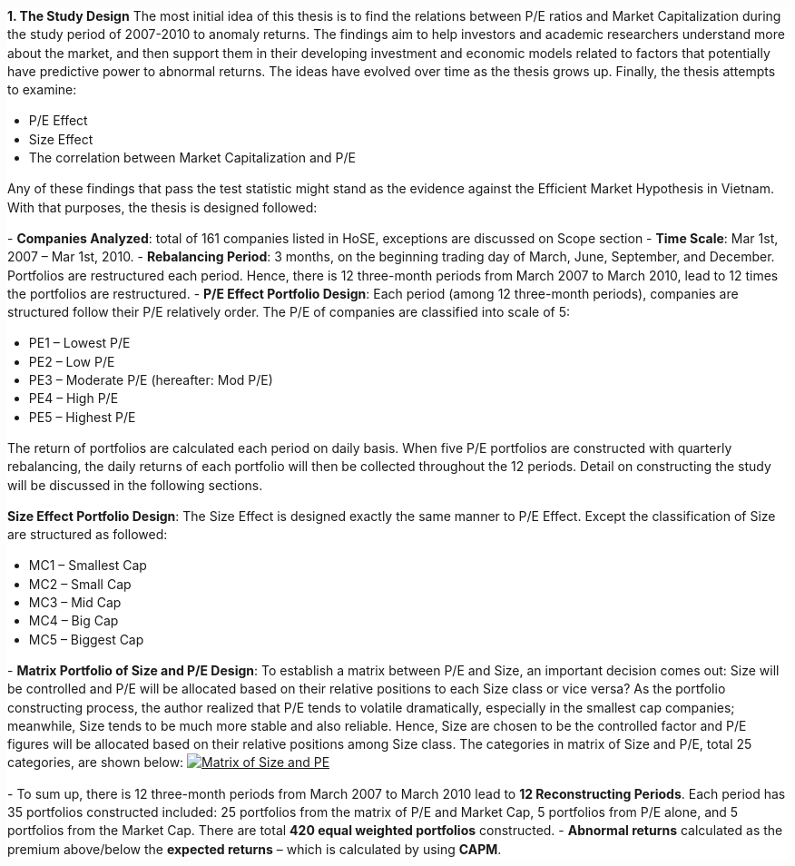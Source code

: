 **1\. The Study Design** The most initial idea of this thesis is to find the relations between P/E ratios and Market Capitalization during the study period of 2007-2010 to anomaly returns. The findings aim to help investors and academic researchers understand more about the market, and then support them in their developing investment and economic models related to factors that potentially have predictive power to abnormal returns. The ideas have evolved over time as the thesis grows up. Finally, the thesis attempts to examine:

*   P/E Effect
*   Size Effect
*   The correlation between Market Capitalization and P/E

Any of these findings that pass the test statistic might stand as the evidence against the Efficient Market Hypothesis in Vietnam. With that purposes, the thesis is designed followed:

\- **Companies Analyzed**: total of 161 companies listed in HoSE, exceptions are discussed on Scope section - **Time Scale**: Mar 1st, 2007 – Mar 1st, 2010. - **Rebalancing Period**: 3 months, on the beginning trading day of March, June, September, and December. Portfolios are restructured each period. Hence, there is 12 three-month periods from March 2007 to March 2010, lead to 12 times the portfolios are restructured. - **P/E Effect Portfolio Design**: Each period (among 12 three-month periods), companies are structured follow their P/E relatively order. The P/E of companies are classified into scale of 5:

*   PE1 – Lowest P/E
*   PE2 – Low P/E
*   PE3 – Moderate P/E (hereafter: Mod P/E)
*   PE4 – High P/E
*   PE5 – Highest P/E

The return of portfolios are calculated each period on daily basis. When five P/E portfolios are constructed with quarterly rebalancing, the daily returns of each portfolio will then be collected throughout the 12 periods. Detail on constructing the study will be discussed in the following sections.

**Size Effect Portfolio Design**: The Size Effect is designed exactly the same manner to P/E Effect. Except the classification of Size are structured as followed:

*   MC1 – Smallest Cap
*   MC2 – Small Cap
*   MC3 – Mid Cap
*   MC4 – Big Cap
*   MC5 – Biggest Cap

\- **Matrix Portfolio of Size and P/E Design**: To establish a matrix between P/E and Size, an important decision comes out: Size will be controlled and P/E will be allocated based on their relative positions to each Size class or vice versa? As the portfolio constructing process, the author realized that P/E tends to volatile dramatically, especially in the smallest cap companies; meanwhile, Size tends to be much more stable and also reliable. Hence, Size are chosen to be the controlled factor and P/E figures will be allocated based on their relative positions among Size class. The categories in matrix of Size and P/E, total 25 categories, are shown below: [![](http://69.195.124.154/~huetrico/wp-content/uploads/2012/05/matrix-of-size-and-pe.png "Matrix of Size and PE")](http://69.195.124.154/~huetrico/wp-content/uploads/2012/05/matrix-of-size-and-pe.png)

\- To sum up, there is 12 three-month periods from March 2007 to March 2010 lead to **12 Reconstructing Periods**. Each period has 35 portfolios constructed included: 25 portfolios from the matrix of P/E and Market Cap, 5 portfolios from P/E alone, and 5 portfolios from the Market Cap. There are total **420 equal weighted portfolios** constructed. - **Abnormal returns** calculated as the premium above/below the **expected returns** – which is calculated by using **CAPM**.
